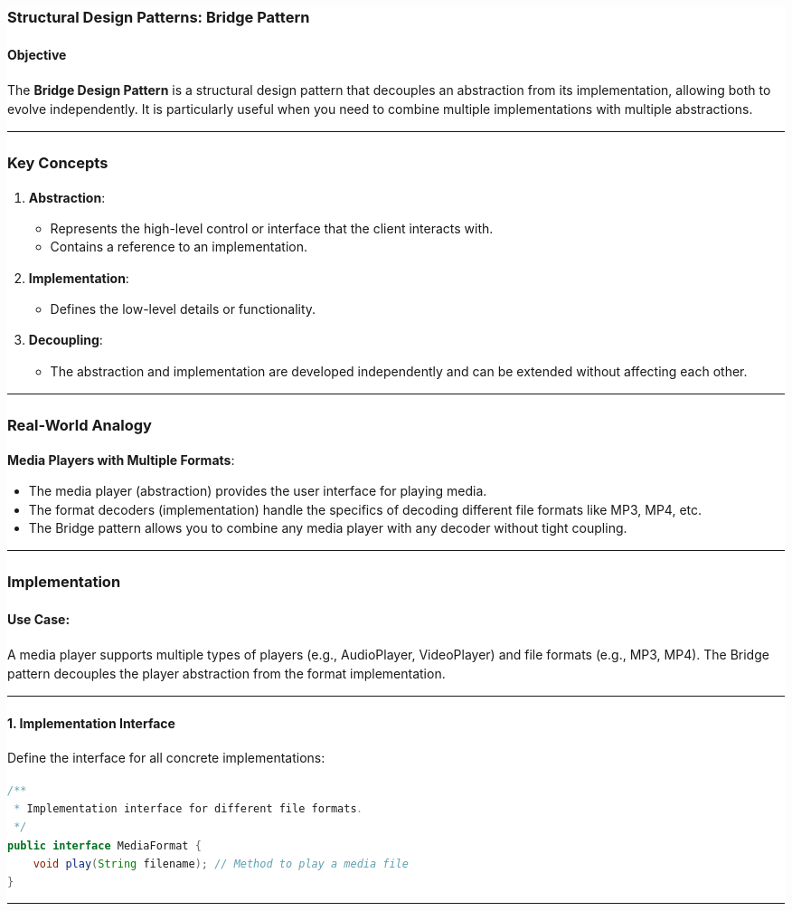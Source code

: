 ### **Structural Design Patterns: Bridge Pattern**

#### **Objective**
The **Bridge Design Pattern** is a structural design pattern that decouples an abstraction from its implementation, allowing both to evolve independently. It is particularly useful when you need to combine multiple implementations with multiple abstractions.

---

### **Key Concepts**

1. **Abstraction**:
   - Represents the high-level control or interface that the client interacts with.
   - Contains a reference to an implementation.

2. **Implementation**:
   - Defines the low-level details or functionality.

3. **Decoupling**:
   - The abstraction and implementation are developed independently and can be extended without affecting each other.

---

### **Real-World Analogy**
**Media Players with Multiple Formats**:  
- The media player (abstraction) provides the user interface for playing media.  
- The format decoders (implementation) handle the specifics of decoding different file formats like MP3, MP4, etc.  
- The Bridge pattern allows you to combine any media player with any decoder without tight coupling.

---

### **Implementation**

#### **Use Case**:  
A media player supports multiple types of players (e.g., AudioPlayer, VideoPlayer) and file formats (e.g., MP3, MP4). The Bridge pattern decouples the player abstraction from the format implementation.

---

#### **1. Implementation Interface**
Define the interface for all concrete implementations:

```java
/**
 * Implementation interface for different file formats.
 */
public interface MediaFormat {
    void play(String filename); // Method to play a media file
}
```

---